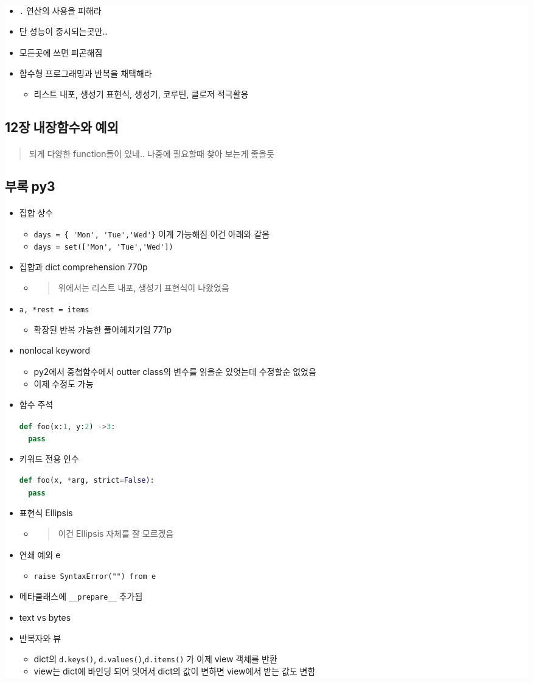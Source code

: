 -  `.` 연산의 사용을 피해라
  -  단 성능이 중시되는곳만.. 
  -  모든곳에 쓰면 피곤해짐

- 함수형 프로그래밍과 반복을 채택해라
  - 리스트 내포, 생성기 표현식, 생성기, 코루틴, 클로저 적극활용

## 12장 내장함수와 예외

> 되게 다양한 function들이 있네.. 나중에 필요할때 찾아 보는게 좋을듯


## 부록 py3

- 집합 상수
  - `days = { 'Mon', 'Tue','Wed'}` 이게 가능해짐 이건 아래와 같음
  - `days = set(['Mon', 'Tue','Wed'])`
  
- 집합과 dict comprehension 770p
  - > 위에서는 리스트 내포, 생성기 표현식이 나왔었음
  
- `a, *rest = items`
  - 확장된 반복 가능한 풀어헤치기임 771p

- nonlocal keyword
  - py2에서 중첩함수에서 outter class의 변수를 읽을순 있엇는데 수정할순 없었음
  - 이제 수정도 가능

- 함수 주석
  ```python
  def foo(x:1, y:2) ->3:
    pass
  ```

- 키워드 전용 인수
  ```python
  def foo(x, *arg, strict=False):
    pass
  ```
- 표현식 Ellipsis
  - > 이건 Ellipsis 자체를 잘 모르겠음

- 연쇄 예외 e
  - `raise SyntaxError("") from e`

- 메타클래스에 `__prepare__` 추가됨 
- text vs bytes
- 반복자와 뷰
  - dict의 `d.keys()`, `d.values()`,`d.items()` 가 이제 view 객체를 반환
  - view는 dict에 바인딩 되어 잇어서 dict의 값이 변하면 view에서 받는 값도 변함
